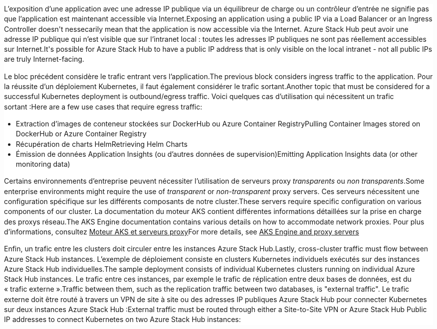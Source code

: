 <span data-ttu-id="9e134-252">L’exposition d’une application avec une adresse IP publique via un équilibreur de charge ou un contrôleur d’entrée ne signifie pas que l’application est maintenant accessible via Internet.</span><span class="sxs-lookup"><span data-stu-id="9e134-252">Exposing an application using a public IP via a Load Balancer or an Ingress Controller doesn't nessecarily mean that the application is now accessible via the Internet.</span></span> <span data-ttu-id="9e134-253">Azure Stack Hub peut avoir une adresse IP publique qui n’est visible que sur l’intranet local : toutes les adresses IP publiques ne sont pas réellement accessibles sur Internet.</span><span class="sxs-lookup"><span data-stu-id="9e134-253">It's possible for Azure Stack Hub to have a public IP address that is only visible on the local intranet - not all public IPs are truly Internet-facing.</span></span>

<span data-ttu-id="9e134-254">Le bloc précédent considère le trafic entrant vers l’application.</span><span class="sxs-lookup"><span data-stu-id="9e134-254">The previous block considers ingress traffic to the application.</span></span> <span data-ttu-id="9e134-255">Pour la réussite d’un déploiement Kubernetes, il faut également considérer le trafic sortant.</span><span class="sxs-lookup"><span data-stu-id="9e134-255">Another topic that must be considered for a successful Kubernetes deployment is outbound/egress traffic.</span></span> <span data-ttu-id="9e134-256">Voici quelques cas d’utilisation qui nécessitent un trafic sortant :</span><span class="sxs-lookup"><span data-stu-id="9e134-256">Here are a few use cases that require egress traffic:</span></span>

- <span data-ttu-id="9e134-257">Extraction d’images de conteneur stockées sur DockerHub ou Azure Container Registry</span><span class="sxs-lookup"><span data-stu-id="9e134-257">Pulling Container Images stored on DockerHub or Azure Container Registry</span></span>
- <span data-ttu-id="9e134-258">Récupération de charts Helm</span><span class="sxs-lookup"><span data-stu-id="9e134-258">Retrieving Helm Charts</span></span>
- <span data-ttu-id="9e134-259">Émission de données Application Insights (ou d’autres données de supervision)</span><span class="sxs-lookup"><span data-stu-id="9e134-259">Emitting Application Insights data (or other monitoring data)</span></span>

<span data-ttu-id="9e134-260">Certains environnements d’entreprise peuvent nécessiter l’utilisation de serveurs proxy _transparents_ ou _non transparents_.</span><span class="sxs-lookup"><span data-stu-id="9e134-260">Some enterprise environments might require the use of _transparent_ or _non-transparent_ proxy servers.</span></span> <span data-ttu-id="9e134-261">Ces serveurs nécessitent une configuration spécifique sur les différents composants de notre cluster.</span><span class="sxs-lookup"><span data-stu-id="9e134-261">These servers require specific configuration on various components of our cluster.</span></span> <span data-ttu-id="9e134-262">La documentation du moteur AKS contient différentes informations détaillées sur la prise en charge des proxys réseau.</span><span class="sxs-lookup"><span data-stu-id="9e134-262">The AKS Engine documentation contains various details on how to accommodate network proxies.</span></span> <span data-ttu-id="9e134-263">Pour plus d’informations, consultez [Moteur AKS et serveurs proxy](https://github.com/Azure/aks-engine/blob/master/docs/topics/proxy-servers.md)</span><span class="sxs-lookup"><span data-stu-id="9e134-263">For more details, see [AKS Engine and proxy servers](https://github.com/Azure/aks-engine/blob/master/docs/topics/proxy-servers.md)</span></span>

<span data-ttu-id="9e134-264">Enfin, un trafic entre les clusters doit circuler entre les instances Azure Stack Hub.</span><span class="sxs-lookup"><span data-stu-id="9e134-264">Lastly, cross-cluster traffic must flow between Azure Stack Hub instances.</span></span> <span data-ttu-id="9e134-265">L’exemple de déploiement consiste en clusters Kubernetes individuels exécutés sur des instances Azure Stack Hub individuelles.</span><span class="sxs-lookup"><span data-stu-id="9e134-265">The sample deployment consists of individual Kubernetes clusters running on individual Azure Stack Hub instances.</span></span> <span data-ttu-id="9e134-266">Le trafic entre ces instances, par exemple le trafic de réplication entre deux bases de données, est du « trafic externe ».</span><span class="sxs-lookup"><span data-stu-id="9e134-266">Traffic between them, such as the replication traffic between two databases, is "external traffic".</span></span> <span data-ttu-id="9e134-267">Le trafic externe doit être routé à travers un VPN de site à site ou des adresses IP publiques Azure Stack Hub pour connecter Kubernetes sur deux instances Azure Stack Hub :</span><span class="sxs-lookup"><span data-stu-id="9e134-267">External traffic must be routed through either a Site-to-Site VPN or Azure Stack Hub Public IP addresses to connect Kubernetes on two Azure Stack Hub instances:</span></span>
